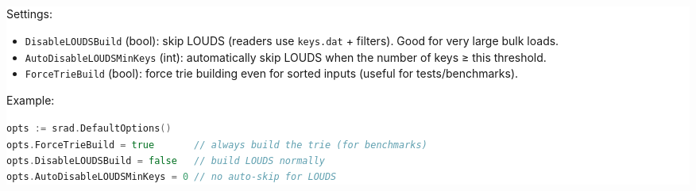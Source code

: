 Settings:
- `DisableLOUDSBuild` (bool): skip LOUDS (readers use `keys.dat` + filters). Good for very large bulk loads.
- `AutoDisableLOUDSMinKeys` (int): automatically skip LOUDS when the number of keys ≥ this threshold.
- `ForceTrieBuild` (bool): force trie building even for sorted inputs (useful for tests/benchmarks).

Example:
```go
opts := srad.DefaultOptions()
opts.ForceTrieBuild = true       // always build the trie (for benchmarks)
opts.DisableLOUDSBuild = false   // build LOUDS normally
opts.AutoDisableLOUDSMinKeys = 0 // no auto-skip for LOUDS
```
